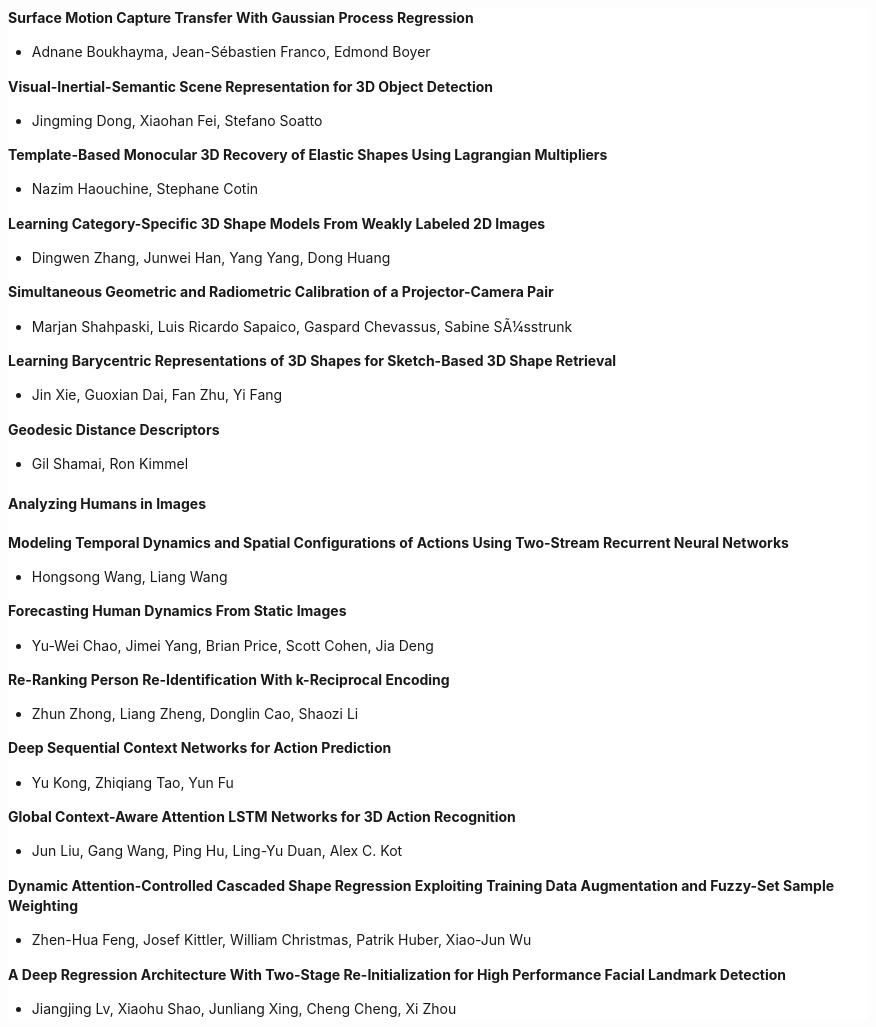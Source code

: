 

**Surface Motion Capture Transfer With Gaussian Process Regression**

- Adnane Boukhayma, Jean-Sébastien Franco, Edmond Boyer

**Visual-Inertial-Semantic Scene Representation for 3D Object Detection**

- Jingming Dong, Xiaohan Fei, Stefano Soatto

**Template-Based Monocular 3D Recovery of Elastic Shapes Using Lagrangian Multipliers**

- Nazim Haouchine, Stephane Cotin

**Learning Category-Specific 3D Shape Models From Weakly Labeled 2D Images**

- Dingwen Zhang, Junwei Han, Yang Yang, Dong Huang

**Simultaneous Geometric and Radiometric Calibration of a Projector-Camera Pair**

- Marjan Shahpaski, Luis Ricardo Sapaico, Gaspard Chevassus, Sabine SÃ¼sstrunk

**Learning Barycentric Representations of 3D Shapes for Sketch-Based 3D Shape Retrieval**

- Jin Xie, Guoxian Dai, Fan Zhu, Yi Fang

**Geodesic Distance Descriptors**

- Gil Shamai, Ron Kimmel



#### Analyzing Humans in Images



**Modeling Temporal Dynamics and Spatial Configurations of Actions Using Two-Stream Recurrent Neural Networks**

- Hongsong Wang, Liang Wang

**Forecasting Human Dynamics From Static Images**

- Yu-Wei Chao, Jimei Yang, Brian Price, Scott Cohen, Jia Deng

**Re-Ranking Person Re-Identification With k-Reciprocal Encoding**

- Zhun Zhong, Liang Zheng, Donglin Cao, Shaozi Li

**Deep Sequential Context Networks for Action Prediction**

- Yu Kong, Zhiqiang Tao, Yun Fu

**Global Context-Aware Attention LSTM Networks for 3D Action Recognition**

- Jun Liu, Gang Wang, Ping Hu, Ling-Yu Duan, Alex C. Kot

**Dynamic Attention-Controlled Cascaded Shape Regression Exploiting Training Data Augmentation and Fuzzy-Set Sample Weighting**

- Zhen-Hua Feng, Josef Kittler, William Christmas, Patrik Huber, Xiao-Jun Wu

**A Deep Regression Architecture With Two-Stage Re-Initialization for High Performance Facial Landmark Detection**

- Jiangjing Lv, Xiaohu Shao, Junliang Xing, Cheng Cheng, Xi Zhou
